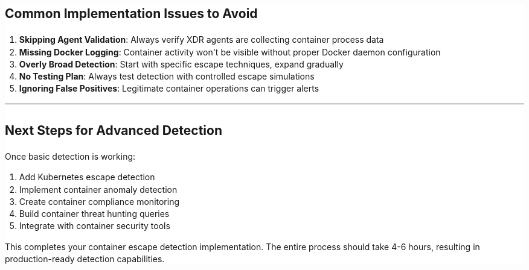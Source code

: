 ## Common Implementation Issues to Avoid

1. **Skipping Agent Validation**: Always verify XDR agents are collecting container process data
2. **Missing Docker Logging**: Container activity won't be visible without proper Docker daemon configuration
3. **Overly Broad Detection**: Start with specific escape techniques, expand gradually
4. **No Testing Plan**: Always test detection with controlled escape simulations
5. **Ignoring False Positives**: Legitimate container operations can trigger alerts

---

## Next Steps for Advanced Detection

Once basic detection is working:
1. Add Kubernetes escape detection
2. Implement container anomaly detection
3. Create container compliance monitoring
4. Build container threat hunting queries
5. Integrate with container security tools

This completes your container escape detection implementation. The entire process should take 4-6 hours, resulting in production-ready detection capabilities.